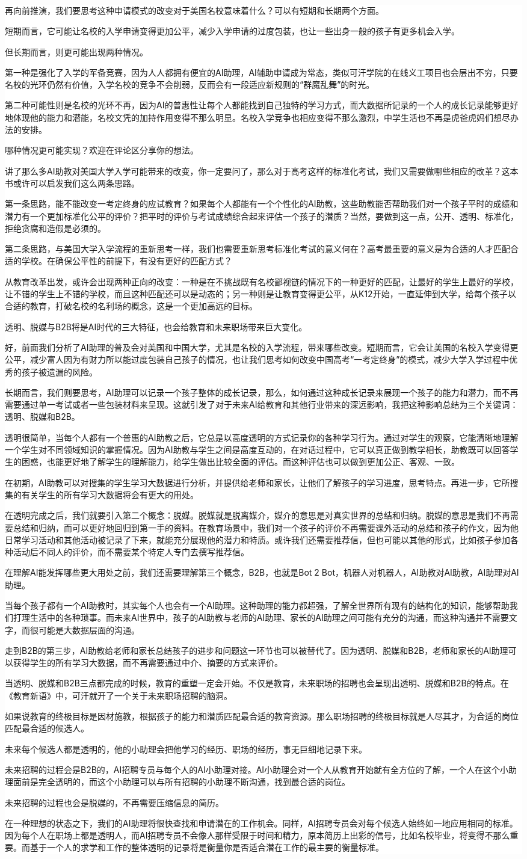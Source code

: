 再向前推演，我们要思考这种申请模式的改变对于美国名校意味着什么？可以有短期和长期两个方面。

短期而言，它可能让名校的入学申请变得更加公平，减少入学申请的过度包装，也让一些出身一般的孩子有更多机会入学。

但长期而言，则更可能出现两种情况。

第一种是强化了入学的军备竞赛，因为人人都拥有便宜的AI助理，AI辅助申请成为常态，类似可汗学院的在线义工项目也会层出不穷，只要名校的光环仍然有价值，入学名校的竞争不会削弱，反而会有一段适应新规则的“群魔乱舞”的时光。

第二种可能性则是名校的光环不再，因为AI的普惠性让每个人都能找到自己独特的学习方式，而大数据所记录的一个人的成长记录能够更好地体现他的能力和潜能，名校文凭的加持作用变得不那么明显。名校入学竞争也相应变得不那么激烈，中学生活也不再是虎爸虎妈们想尽办法的安排。

哪种情况更可能实现？欢迎在评论区分享你的想法。

讲了那么多AI助教对美国大学入学可能带来的改变，你一定要问了，那么对于高考这样的标准化考试，我们又需要做哪些相应的改革？这本书或许可以启发我们这么两条思路。

第一条思路，能不能改变一考定终身的应试教育？如果每个人都能有一个个性化的AI助教，这些助教能否帮助我们对一个孩子平时的成绩和潜力有一个更加标准化公平的评价？把平时的评价与考试成绩综合起来评估一个孩子的潜质？当然，要做到这一点，公开、透明、标准化，拒绝贪腐和造假是必须的。

第二条思路，与美国大学入学流程的重新思考一样，我们也需要重新思考标准化考试的意义何在？高考最重要的意义是为合适的人才匹配合适的学校。在确保公平性的前提下，有没有更好的匹配方式？

从教育改革出发，或许会出现两种正向的改变：一种是在不挑战既有名校鄙视链的情况下的一种更好的匹配，让最好的学生上最好的学校，让不错的学生上不错的学校，而且这种匹配还可以是动态的；另一种则是让教育变得更公平，从K12开始，一直延伸到大学，给每个孩子以合适的教育，打破名校的名利场的概念，这是一个更加高远的目标。

透明、脱媒与B2B将是AI时代的三大特征，也会给教育和未来职场带来巨大变化。

好，前面我们分析了AI助理的普及会对美国和中国大学，尤其是名校的入学流程，带来哪些改变。短期而言，它会让美国的名校入学变得更公平，减少富人因为有财力所以能过度包装自己孩子的情况，也让我们思考如何改变中国高考“一考定终身”的模式，减少大学入学过程中优秀的孩子被遗漏的风险。

长期而言，我们则要思考，AI助理可以记录一个孩子整体的成长记录，那么，如何通过这种成长记录来展现一个孩子的能力和潜力，而不再需要通过单一考试或者一些包装材料来呈现。这就引发了对于未来AI给教育和其他行业带来的深远影响，我把这种影响总结为三个关键词：透明、脱媒和B2B。

透明很简单，当每个人都有一个普惠的AI助教之后，它总是以高度透明的方式记录你的各种学习行为。通过对学生的观察，它能清晰地理解一个学生对不同领域知识的掌握情况。因为AI助教与学生之间是高度互动的，在对话过程中，它可以真正做到教学相长，助教既可以回答学生的困惑，也能更好地了解学生的理解能力，给学生做出比较全面的评估。而这种评估也可以做到更加公正、客观、一致。

在初期，AI助教可以对搜集的学生学习大数据进行分析，并提供给老师和家长，让他们了解孩子的学习进度，思考特点。再进一步，它所搜集的有关学生的所有学习大数据将会有更大的用处。

在透明完成之后，我们就要引入第二个概念：脱媒。脱媒就是脱离媒介，媒介的意思是对真实世界的总结和归纳。脱媒的意思是我们不再需要总结和归纳，而可以更好地回归到第一手的资料。在教育场景中，我们对一个孩子的评价不再需要课外活动的总结和孩子的作文，因为他日常学习活动和其他活动被记录了下来，就能充分展现他的潜力和特质。或许我们还需要推荐信，但也可能以其他的形式，比如孩子参加各种活动后不同人的评价，而不需要某个特定人专门去撰写推荐信。

在理解AI能发挥哪些更大用处之前，我们还需要理解第三个概念，B2B，也就是Bot 2 Bot，机器人对机器人，AI助教对AI助教，AI助理对AI助理。

当每个孩子都有一个AI助教时，其实每个人也会有一个AI助理。这种助理的能力都超强，了解全世界所有现有的结构化的知识，能够帮助我们打理生活中的各种琐事。而未来AI世界中，孩子的AI助教与老师的AI助理、家长的AI助理之间可能有充分的沟通，而这种沟通并不需要文字，而很可能是大数据层面的沟通。

走到B2B的第三步，AI助教给老师和家长总结孩子的进步和问题这一环节也可以被替代了。因为透明、脱媒和B2B，老师和家长的AI助理可以获得学生的所有学习大数据，而不再需要通过中介、摘要的方式来评价。

当透明、脱媒和B2B三点都完成的时候，教育的重塑一定会开始。不仅是教育，未来职场的招聘也会呈现出透明、脱媒和B2B的特点。在《教育新语》中，可汗就开了一个关于未来职场招聘的脑洞。

如果说教育的终极目标是因材施教，根据孩子的能力和潜质匹配最合适的教育资源。那么职场招聘的终极目标就是人尽其才，为合适的岗位匹配最合适的候选人。

未来每个候选人都是透明的，他的小助理会把他学习的经历、职场的经历，事无巨细地记录下来。

未来招聘的过程会是B2B的，AI招聘专员与每个人的AI小助理对接。AI小助理会对一个人从教育开始就有全方位的了解，一个人在这个小助理面前是完全透明的，而这个小助理可以与所有招聘的小助理不断沟通，找到最合适的岗位。

未来招聘的过程也会是脱媒的，不再需要压缩信息的简历。

在一种理想的状态之下，我们的AI助理将很快查找和申请潜在的工作机会。同样，AI招聘专员会对每个候选人始终如一地应用相同的标准。因为每个人在职场上都是透明人，而AI招聘专员不会像人那样受限于时间和精力，原本简历上出彩的信号，比如名校毕业，将变得不那么重要。而基于一个人的求学和工作的整体透明的记录将是衡量你是否适合潜在工作的最主要的衡量标准。
